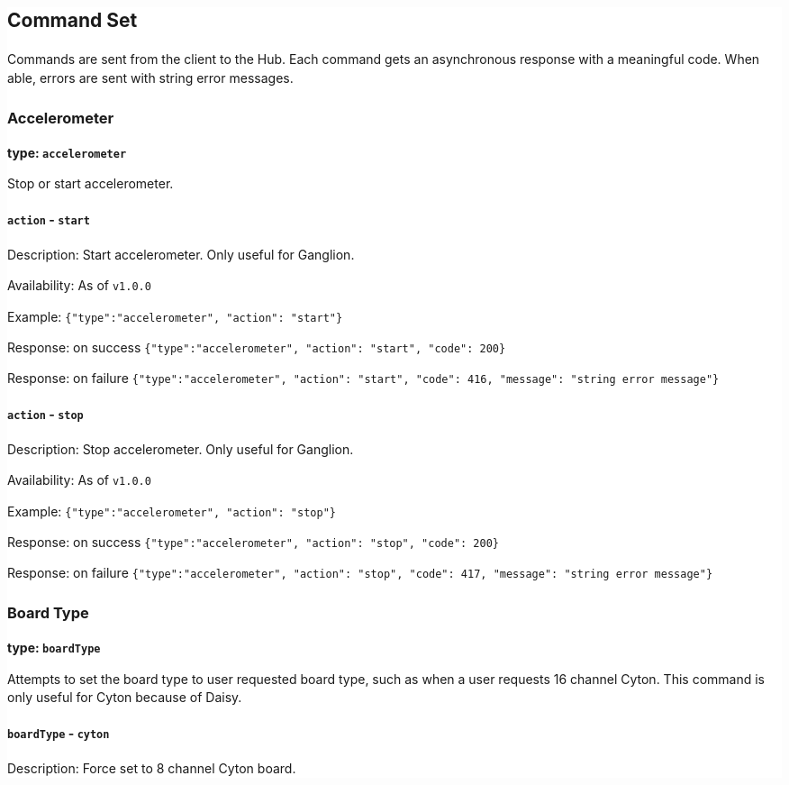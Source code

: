 ## Command Set

Commands are sent from the client to the Hub. Each command gets an asynchronous response with a meaningful code. When able, errors are sent with string error messages.

### Accelerometer

**type: `accelerometer`**

Stop or start accelerometer.

#### `action` - `start`

Description:
Start accelerometer. Only useful for Ganglion.

Availability:
As of `v1.0.0`

Example:
`{"type":"accelerometer", "action": "start"}`

Response: on success
`{"type":"accelerometer", "action": "start", "code": 200}`

Response: on failure
`{"type":"accelerometer", "action": "start", "code": 416, "message": "string error message"}`

#### `action` - `stop`

Description:
Stop accelerometer. Only useful for Ganglion.

Availability:
As of `v1.0.0`

Example:
`{"type":"accelerometer", "action": "stop"}`

Response: on success
`{"type":"accelerometer", "action": "stop", "code": 200}`

Response: on failure
`{"type":"accelerometer", "action": "stop", "code": 417, "message": "string error message"}`

### Board Type

**type: `boardType`**

Attempts to set the board type to user requested board type, such as when a user requests 16 channel Cyton. This command is only useful for Cyton because of Daisy.

#### `boardType` - `cyton`

Description:
Force set to 8 channel Cyton board.

